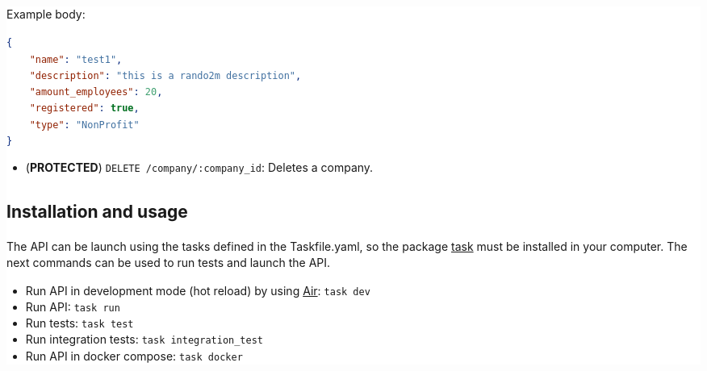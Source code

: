 Example body:

```json
{
    "name": "test1",
    "description": "this is a rando2m description",
    "amount_employees": 20,
    "registered": true,
    "type": "NonProfit"
}
```

- (**PROTECTED**) `DELETE /company/:company_id`: Deletes a company.


## Installation and usage

The API can be launch using the tasks defined in the Taskfile.yaml, so the package [task](https://taskfile.dev/) must be installed in your computer. The next commands can be used to run tests and launch the API.

- Run API in development mode (hot reload) by using [Air](https://github.com/air-verse/air): `task dev`
- Run API: `task run`
- Run tests: `task test`
- Run integration tests: `task integration_test`
- Run API in docker compose: `task docker`

